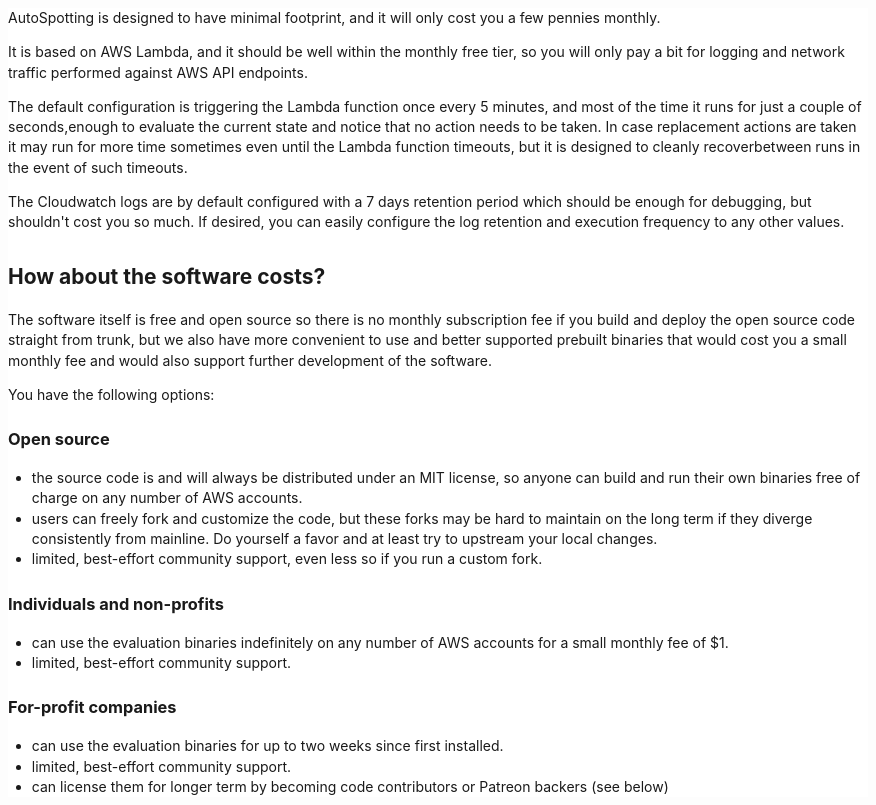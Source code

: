 AutoSpotting is designed to have minimal footprint, and it will only cost you a
few pennies monthly.

It is based on AWS Lambda, and it should be well within the monthly free tier,
so you will only pay a bit for logging and network traffic performed against AWS
API endpoints.

The default configuration is triggering the Lambda function once every 5
minutes, and most of the time it runs for just a couple of seconds,enough to
evaluate the current state and notice that no action needs to be taken. In case
replacement actions are taken it may run for more time sometimes even until the
Lambda function timeouts, but it is designed to cleanly recoverbetween runs in
the event of such timeouts.

The Cloudwatch logs are by default configured with a 7 days retention period
which should be enough for debugging, but shouldn't cost you so much. If
desired, you can easily configure the log retention and execution frequency to
any other values.

## How about the software costs?

The software itself is free and open source so there is no monthly subscription
fee if you build and deploy the open source code straight from trunk, but we
also have more convenient to use and better supported prebuilt binaries that
would cost you a small monthly fee and would also support further development
of the software.

You have the following options:

### Open source

- the source code is and will always be distributed under an MIT license, so
  anyone can build and run their own binaries free of charge on any number
  of AWS accounts.
- users can freely fork and customize the code, but these forks may be hard
  to maintain on the long term if they diverge consistently from mainline.
  Do yourself a favor and at least try to upstream your local changes.
- limited, best-effort community support, even less so if you run a custom
  fork.

### Individuals and non-profits

- can use the evaluation binaries indefinitely on any number of AWS accounts
  for a small monthly fee of $1.
- limited, best-effort community support.

### For-profit companies

- can use the evaluation binaries for up to two weeks since first
  installed.
- limited, best-effort community support.
- can license them for longer term by becoming code contributors or Patreon
  backers (see below)
